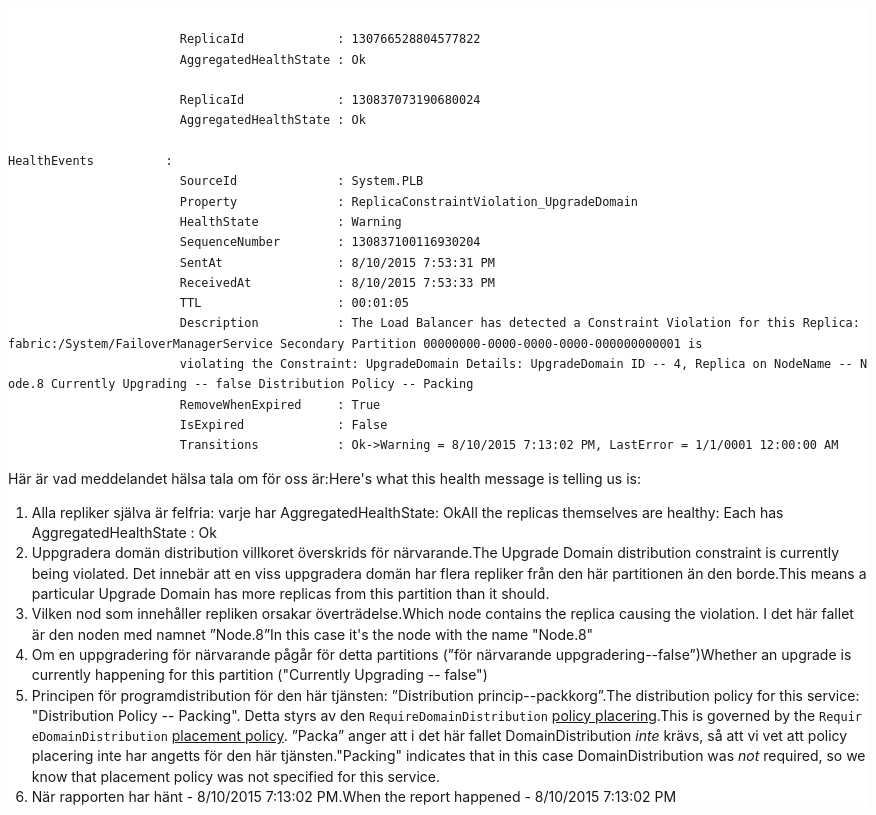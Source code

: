 ```posh

                        ReplicaId             : 130766528804577822
                        AggregatedHealthState : Ok

                        ReplicaId             : 130837073190680024
                        AggregatedHealthState : Ok

HealthEvents          :
                        SourceId              : System.PLB
                        Property              : ReplicaConstraintViolation_UpgradeDomain
                        HealthState           : Warning
                        SequenceNumber        : 130837100116930204
                        SentAt                : 8/10/2015 7:53:31 PM
                        ReceivedAt            : 8/10/2015 7:53:33 PM
                        TTL                   : 00:01:05
                        Description           : The Load Balancer has detected a Constraint Violation for this Replica: fabric:/System/FailoverManagerService Secondary Partition 00000000-0000-0000-0000-000000000001 is
                        violating the Constraint: UpgradeDomain Details: UpgradeDomain ID -- 4, Replica on NodeName -- Node.8 Currently Upgrading -- false Distribution Policy -- Packing
                        RemoveWhenExpired     : True
                        IsExpired             : False
                        Transitions           : Ok->Warning = 8/10/2015 7:13:02 PM, LastError = 1/1/0001 12:00:00 AM
```

<span data-ttu-id="f5b84-122">Här är vad meddelandet hälsa tala om för oss är:</span><span class="sxs-lookup"><span data-stu-id="f5b84-122">Here's what this health message is telling us is:</span></span>

1. <span data-ttu-id="f5b84-123">Alla repliker själva är felfria: varje har AggregatedHealthState: Ok</span><span class="sxs-lookup"><span data-stu-id="f5b84-123">All the replicas themselves are healthy: Each has AggregatedHealthState : Ok</span></span>
2. <span data-ttu-id="f5b84-124">Uppgradera domän distribution villkoret överskrids för närvarande.</span><span class="sxs-lookup"><span data-stu-id="f5b84-124">The Upgrade Domain distribution constraint is currently being violated.</span></span> <span data-ttu-id="f5b84-125">Det innebär att en viss uppgradera domän har flera repliker från den här partitionen än den borde.</span><span class="sxs-lookup"><span data-stu-id="f5b84-125">This means a particular Upgrade Domain has more replicas from this partition than it should.</span></span>
3. <span data-ttu-id="f5b84-126">Vilken nod som innehåller repliken orsakar överträdelse.</span><span class="sxs-lookup"><span data-stu-id="f5b84-126">Which node contains the replica causing the violation.</span></span> <span data-ttu-id="f5b84-127">I det här fallet är den noden med namnet ”Node.8”</span><span class="sxs-lookup"><span data-stu-id="f5b84-127">In this case it's the node with the name "Node.8"</span></span>
4. <span data-ttu-id="f5b84-128">Om en uppgradering för närvarande pågår för detta partitions (”för närvarande uppgradering--false”)</span><span class="sxs-lookup"><span data-stu-id="f5b84-128">Whether an upgrade is currently happening for this partition ("Currently Upgrading -- false")</span></span>
5. <span data-ttu-id="f5b84-129">Principen för programdistribution för den här tjänsten: ”Distribution princip--packkorg”.</span><span class="sxs-lookup"><span data-stu-id="f5b84-129">The distribution policy for this service: "Distribution Policy -- Packing".</span></span> <span data-ttu-id="f5b84-130">Detta styrs av den `RequireDomainDistribution` [policy placering](service-fabric-cluster-resource-manager-advanced-placement-rules-placement-policies.md#requiring-replica-distribution-and-disallowing-packing).</span><span class="sxs-lookup"><span data-stu-id="f5b84-130">This is governed by the `RequireDomainDistribution` [placement policy](service-fabric-cluster-resource-manager-advanced-placement-rules-placement-policies.md#requiring-replica-distribution-and-disallowing-packing).</span></span> <span data-ttu-id="f5b84-131">”Packa” anger att i det här fallet DomainDistribution _inte_ krävs, så att vi vet att policy placering inte har angetts för den här tjänsten.</span><span class="sxs-lookup"><span data-stu-id="f5b84-131">"Packing" indicates that in this case DomainDistribution was _not_ required, so we know that placement policy was not specified for this service.</span></span> 
6. <span data-ttu-id="f5b84-132">När rapporten har hänt - 8/10/2015 7:13:02 PM.</span><span class="sxs-lookup"><span data-stu-id="f5b84-132">When the report happened - 8/10/2015 7:13:02 PM</span></span>
